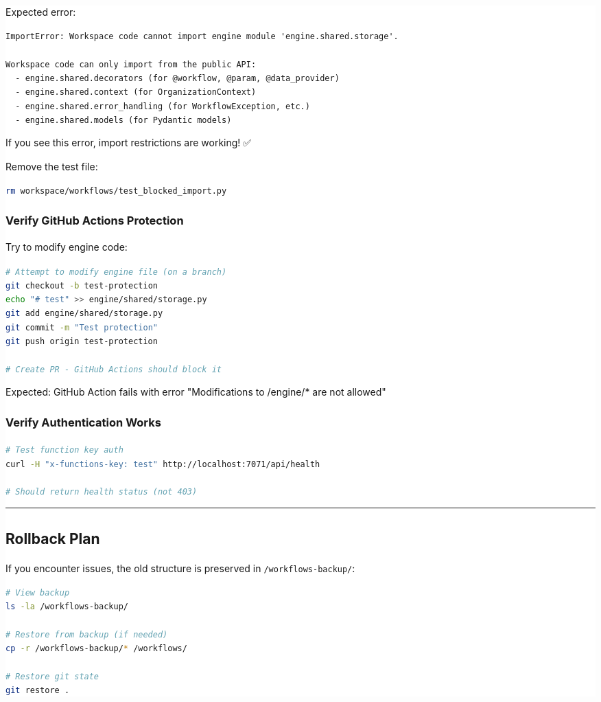 Expected error:

```
ImportError: Workspace code cannot import engine module 'engine.shared.storage'.

Workspace code can only import from the public API:
  - engine.shared.decorators (for @workflow, @param, @data_provider)
  - engine.shared.context (for OrganizationContext)
  - engine.shared.error_handling (for WorkflowException, etc.)
  - engine.shared.models (for Pydantic models)
```

If you see this error, import restrictions are working! ✅

Remove the test file:

```bash
rm workspace/workflows/test_blocked_import.py
```

### Verify GitHub Actions Protection

Try to modify engine code:

```bash
# Attempt to modify engine file (on a branch)
git checkout -b test-protection
echo "# test" >> engine/shared/storage.py
git add engine/shared/storage.py
git commit -m "Test protection"
git push origin test-protection

# Create PR - GitHub Actions should block it
```

Expected: GitHub Action fails with error "Modifications to /engine/\* are not allowed"

### Verify Authentication Works

```bash
# Test function key auth
curl -H "x-functions-key: test" http://localhost:7071/api/health

# Should return health status (not 403)
```

---

## Rollback Plan

If you encounter issues, the old structure is preserved in `/workflows-backup/`:

```bash
# View backup
ls -la /workflows-backup/

# Restore from backup (if needed)
cp -r /workflows-backup/* /workflows/

# Restore git state
git restore .
```

